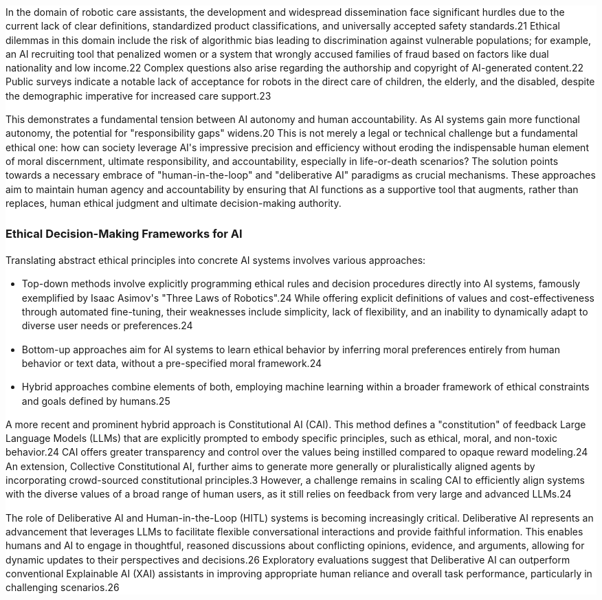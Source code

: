 In the domain of robotic care assistants, the development and widespread
dissemination face significant hurdles due to the current lack of clear
definitions, standardized product classifications, and universally accepted
safety standards.21 Ethical dilemmas in this domain include the risk of
algorithmic bias leading to discrimination against vulnerable populations; for
example, an AI recruiting tool that penalized women or a system that wrongly
accused families of fraud based on factors like dual nationality and low
income.22 Complex questions also arise regarding the authorship and copyright
of AI-generated content.22 Public surveys indicate a notable lack of
acceptance for robots in the direct care of children, the elderly, and the
disabled, despite the demographic imperative for increased care support.23

This demonstrates a fundamental tension between AI autonomy and human
accountability. As AI systems gain more functional autonomy, the potential for
"responsibility gaps" widens.20 This is not merely a legal or technical
challenge but a fundamental ethical one: how can society leverage AI's
impressive precision and efficiency without eroding the indispensable human
element of moral discernment, ultimate responsibility, and accountability,
especially in life-or-death scenarios? The solution points towards a necessary
embrace of "human-in-the-loop" and "deliberative AI" paradigms as crucial
mechanisms. These approaches aim to maintain human agency and accountability
by ensuring that AI functions as a supportive tool that augments, rather than
replaces, human ethical judgment and ultimate decision-making authority.

### Ethical Decision-Making Frameworks for AI

Translating abstract ethical principles into concrete AI systems involves
various approaches:

- Top-down methods involve explicitly programming ethical rules and decision procedures directly into AI systems, famously exemplified by Isaac Asimov's "Three Laws of Robotics".24 While offering explicit definitions of values and cost-effectiveness through automated fine-tuning, their weaknesses include simplicity, lack of flexibility, and an inability to dynamically adapt to diverse user needs or preferences.24

- Bottom-up approaches aim for AI systems to learn ethical behavior by inferring moral preferences entirely from human behavior or text data, without a pre-specified moral framework.24

- Hybrid approaches combine elements of both, employing machine learning within a broader framework of ethical constraints and goals defined by humans.25

A more recent and prominent hybrid approach is Constitutional AI (CAI). This
method defines a "constitution" of feedback Large Language Models (LLMs) that
are explicitly prompted to embody specific principles, such as ethical, moral,
and non-toxic behavior.24 CAI offers greater transparency and control over the
values being instilled compared to opaque reward modeling.24 An extension,
Collective Constitutional AI, further aims to generate more generally or
pluralistically aligned agents by incorporating crowd-sourced constitutional
principles.3 However, a challenge remains in scaling CAI to efficiently align
systems with the diverse values of a broad range of human users, as it still
relies on feedback from very large and advanced LLMs.24

The role of Deliberative AI and Human-in-the-Loop (HITL) systems is becoming
increasingly critical. Deliberative AI represents an advancement that
leverages LLMs to facilitate flexible conversational interactions and provide
faithful information. This enables humans and AI to engage in thoughtful,
reasoned discussions about conflicting opinions, evidence, and arguments,
allowing for dynamic updates to their perspectives and decisions.26
Exploratory evaluations suggest that Deliberative AI can outperform
conventional Explainable AI (XAI) assistants in improving appropriate human
reliance and overall task performance, particularly in challenging
scenarios.26
